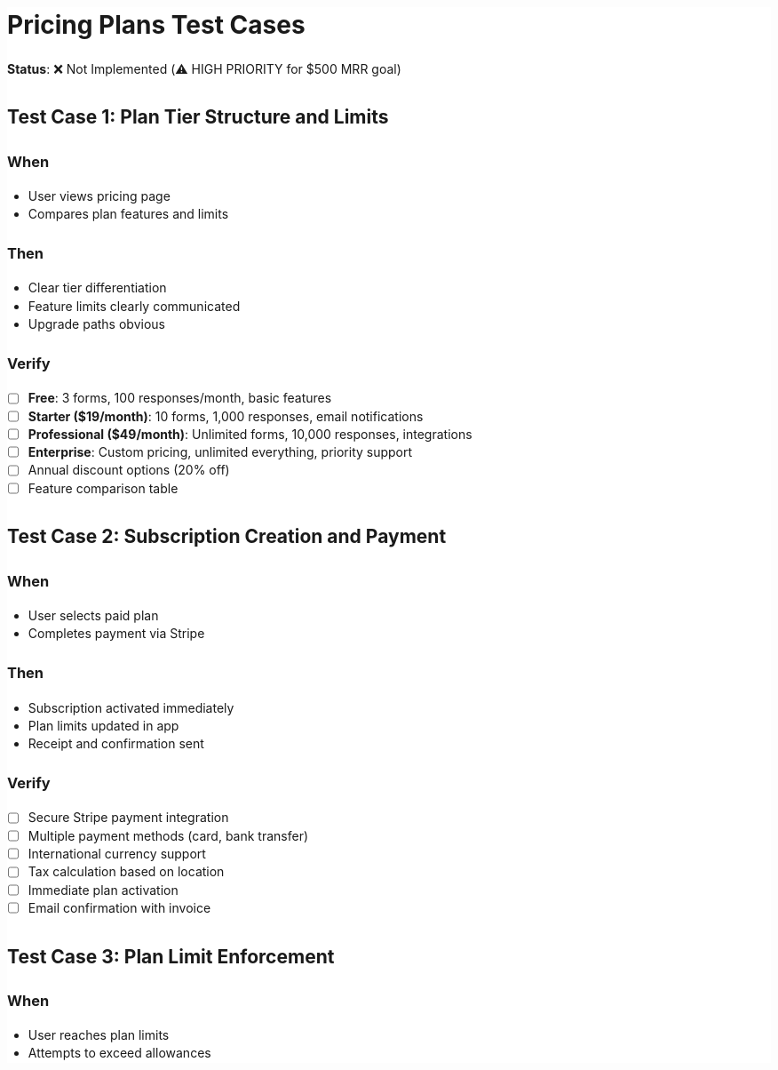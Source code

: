 # Pricing Plans Test Cases

**Status**: ❌ Not Implemented (⚠️ HIGH PRIORITY for $500 MRR goal)

## Test Case 1: Plan Tier Structure and Limits
### When
- User views pricing page
- Compares plan features and limits

### Then
- Clear tier differentiation
- Feature limits clearly communicated
- Upgrade paths obvious

### Verify
- [ ] **Free**: 3 forms, 100 responses/month, basic features
- [ ] **Starter ($19/month)**: 10 forms, 1,000 responses, email notifications
- [ ] **Professional ($49/month)**: Unlimited forms, 10,000 responses, integrations
- [ ] **Enterprise**: Custom pricing, unlimited everything, priority support
- [ ] Annual discount options (20% off)
- [ ] Feature comparison table

## Test Case 2: Subscription Creation and Payment
### When
- User selects paid plan
- Completes payment via Stripe

### Then
- Subscription activated immediately
- Plan limits updated in app
- Receipt and confirmation sent

### Verify
- [ ] Secure Stripe payment integration
- [ ] Multiple payment methods (card, bank transfer)
- [ ] International currency support
- [ ] Tax calculation based on location
- [ ] Immediate plan activation
- [ ] Email confirmation with invoice

## Test Case 3: Plan Limit Enforcement
### When
- User reaches plan limits
- Attempts to exceed allowances
